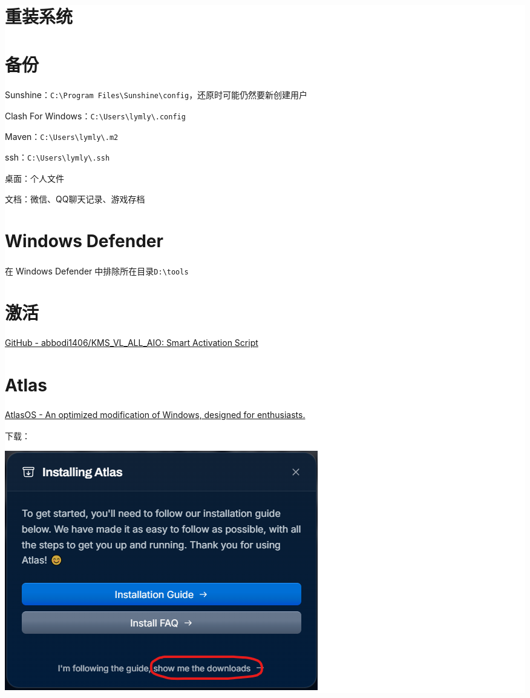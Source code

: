 # 重装系统

# 备份

Sunshine：`C:\Program Files\Sunshine\config`，还原时可能仍然要新创建用户

Clash For Windows：`C:\Users\lymly\.config`

Maven：`C:\Users\lymly\.m2`

ssh：`C:\Users\lymly\.ssh`

桌面：个人文件

文档：微信、QQ聊天记录、游戏存档

# Windows Defender

在 Windows Defender 中排除所在目录`D:\tools`

# 激活

[GitHub - abbodi1406/KMS_VL_ALL_AIO: Smart Activation Script](https://github.com/abbodi1406/KMS_VL_ALL_AIO)

# Atlas

[AtlasOS - An optimized modification of Windows, designed for enthusiasts.](https://atlasos.net/)

下载：

![image-20241130170009979](assets/image-20241130170009979.png)
